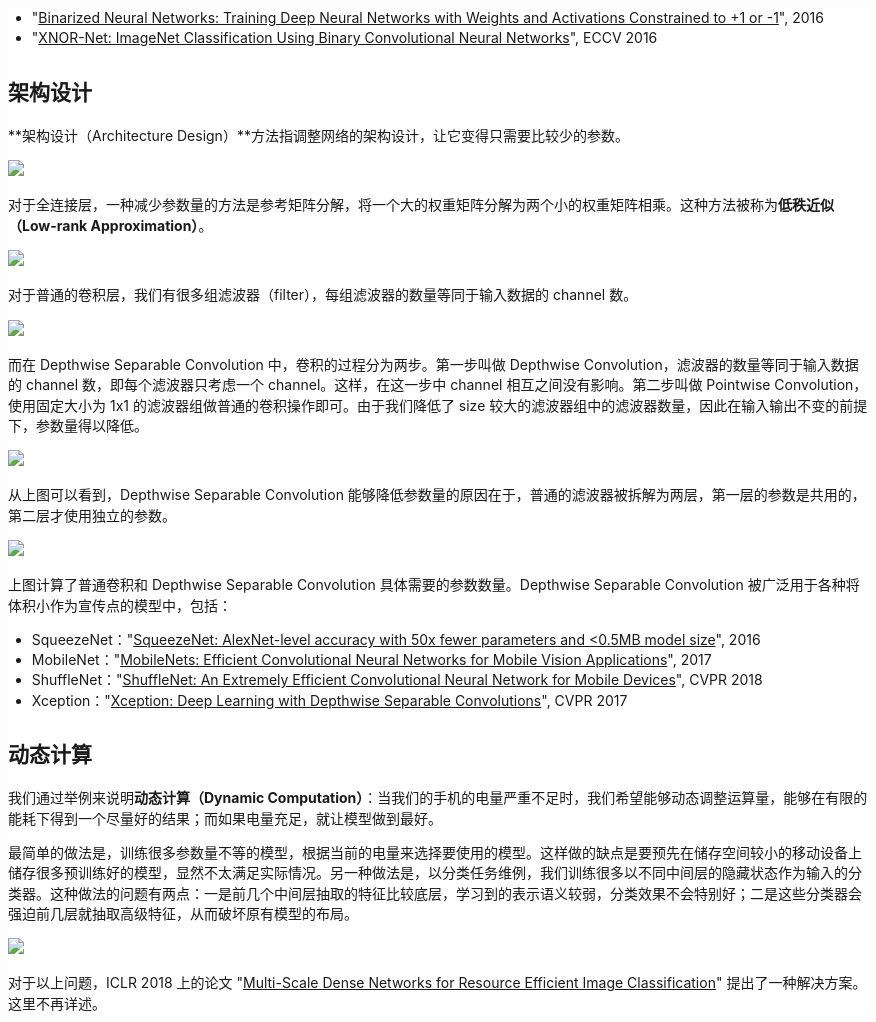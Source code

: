 * "[Binarized Neural Networks: Training Deep Neural Networks with Weights and Activations Constrained to +1 or -1](https://arxiv.org/pdf/1602.02830.pdf)", 2016
* "[XNOR-Net: ImageNet Classification Using Binary Convolutional Neural Networks](https://arxiv.org/pdf/1603.05279.pdf)", ECCV 2016

## 架构设计

**架构设计（Architecture Design）**方法指调整网络的架构设计，让它变得只需要比较少的参数。

![](https://raw.githubusercontent.com/bighuang624/pic-repo/master/Hung-yi-Lee-Low-rank-Approximation.png)

对于全连接层，一种减少参数量的方法是参考矩阵分解，将一个大的权重矩阵分解为两个小的权重矩阵相乘。这种方法被称为**低秩近似（Low-rank Approximation）**。

![](https://raw.githubusercontent.com/bighuang624/pic-repo/master/Hung-yi-Lee-Standard-Convolution.png)

对于普通的卷积层，我们有很多组滤波器（filter），每组滤波器的数量等同于输入数据的 channel 数。

![](https://raw.githubusercontent.com/bighuang624/pic-repo/master/Hung-yi-Lee-Depthwise-Separable-Convolution.png)

而在 Depthwise Separable Convolution 中，卷积的过程分为两步。第一步叫做 Depthwise Convolution，滤波器的数量等同于输入数据的 channel 数，即每个滤波器只考虑一个 channel。这样，在这一步中 channel 相互之间没有影响。第二步叫做 Pointwise Convolution，使用固定大小为 1x1 的滤波器组做普通的卷积操作即可。由于我们降低了 size 较大的滤波器组中的滤波器数量，因此在输入输出不变的前提下，参数量得以降低。

![](https://raw.githubusercontent.com/bighuang624/pic-repo/master/Hung-yi-Lee-DSConv-Analysis.png)

从上图可以看到，Depthwise Separable Convolution 能够降低参数量的原因在于，普通的滤波器被拆解为两层，第一层的参数是共用的，第二层才使用独立的参数。

![](https://raw.githubusercontent.com/bighuang624/pic-repo/master/Hung-yi-Lee-Convs-Parameters.png)

上图计算了普通卷积和 Depthwise Separable Convolution 具体需要的参数数量。Depthwise Separable Convolution 被广泛用于各种将体积小作为宣传点的模型中，包括：

* SqueezeNet："[SqueezeNet: AlexNet-level accuracy with 50x fewer parameters and <0.5MB model size](https://arxiv.org/pdf/1602.07360.pdf)", 2016
* MobileNet："[MobileNets: Efficient Convolutional Neural Networks for Mobile Vision Applications](https://arxiv.org/pdf/1704.04861.pdf)", 2017
* ShuffleNet："[ShuffleNet: An Extremely Efficient Convolutional Neural Network for Mobile Devices](https://arxiv.org/pdf/1707.01083.pdf)", CVPR 2018
* Xception："[Xception: Deep Learning with Depthwise Separable Convolutions](https://arxiv.org/pdf/1610.02357.pdf)", CVPR 2017

## 动态计算

我们通过举例来说明**动态计算（Dynamic Computation）**：当我们的手机的电量严重不足时，我们希望能够动态调整运算量，能够在有限的能耗下得到一个尽量好的结果；而如果电量充足，就让模型做到最好。

最简单的做法是，训练很多参数量不等的模型，根据当前的电量来选择要使用的模型。这样做的缺点是要预先在储存空间较小的移动设备上储存很多预训练好的模型，显然不太满足实际情况。另一种做法是，以分类任务维例，我们训练很多以不同中间层的隐藏状态作为输入的分类器。这种做法的问题有两点：一是前几个中间层抽取的特征比较底层，学习到的表示语义较弱，分类效果不会特别好；二是这些分类器会强迫前几层就抽取高级特征，从而破坏原有模型的布局。

![](https://raw.githubusercontent.com/bighuang624/pic-repo/master/Hung-yi-Lee-Dynamic-Computation-Solutions.png)

对于以上问题，ICLR 2018 上的论文 "[Multi-Scale Dense Networks for Resource Efficient Image Classification](https://arxiv.org/pdf/1703.09844.pdf)" 提出了一种解决方案。这里不再详述。
